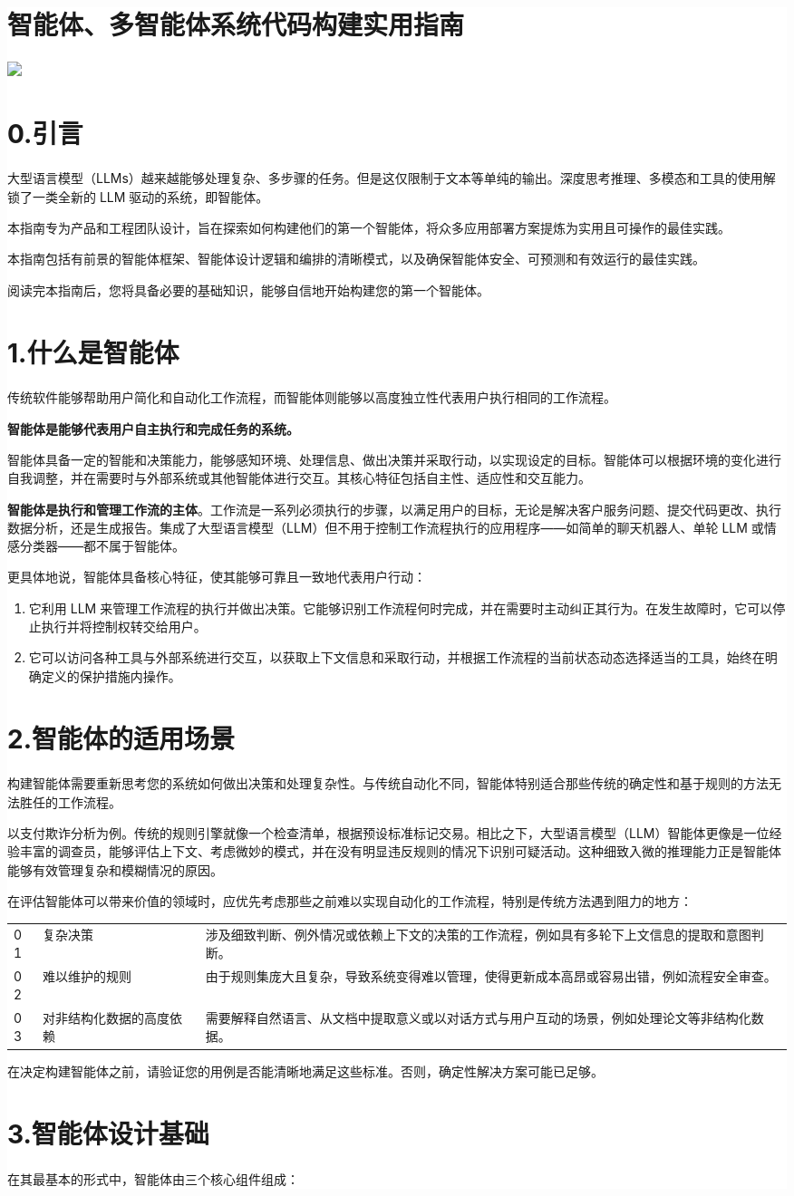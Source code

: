 智能体、多智能体系统代码构建实用指南
==

![](https://note.ihep.ac.cn/uploads/ccf0779c-c944-4b3a-a44f-e3c32452487f.png)



# 0.引言

大型语言模型（LLMs）越来越能够处理复杂、多步骤的任务。但是这仅限制于文本等单纯的输出。深度思考推理、多模态和工具的使用解锁了一类全新的 LLM 驱动的系统，即智能体。

本指南专为产品和工程团队设计，旨在探索如何构建他们的第一个智能体，将众多应用部署方案提炼为实用且可操作的最佳实践。

本指南包括有前景的智能体框架、智能体设计逻辑和编排的清晰模式，以及确保智能体安全、可预测和有效运行的最佳实践。

阅读完本指南后，您将具备必要的基础知识，能够自信地开始构建您的第一个智能体。

# 1.什么是智能体

传统软件能够帮助用户简化和自动化工作流程，而智能体则能够以高度独立性代表用户执行相同的工作流程。

**智能体是能够代表用户自主执行和完成任务的系统。**

智能体具备一定的智能和决策能力，能够感知环境、处理信息、做出决策并采取行动，以实现设定的目标。智能体可以根据环境的变化进行自我调整，并在需要时与外部系统或其他智能体进行交互。其核心特征包括自主性、适应性和交互能力。

**智能体是执行和管理工作流的主体**。工作流是一系列必须执行的步骤，以满足用户的目标，无论是解决客户服务问题、提交代码更改、执行数据分析，还是生成报告。集成了大型语言模型（LLM）但不用于控制工作流程执行的应用程序——如简单的聊天机器人、单轮 LLM 或情感分类器——都不属于智能体。

更具体地说，智能体具备核心特征，使其能够可靠且一致地代表用户行动：

1. 它利用 LLM 来管理工作流程的执行并做出决策。它能够识别工作流程何时完成，并在需要时主动纠正其行为。在发生故障时，它可以停止执行并将控制权转交给用户。

2. 它可以访问各种工具与外部系统进行交互，以获取上下文信息和采取行动，并根据工作流程的当前状态动态选择适当的工具，始终在明确定义的保护措施内操作。 

# 2.智能体的适用场景 

构建智能体需要重新思考您的系统如何做出决策和处理复杂性。与传统自动化不同，智能体特别适合那些传统的确定性和基于规则的方法无法胜任的工作流程。

以支付欺诈分析为例。传统的规则引擎就像一个检查清单，根据预设标准标记交易。相比之下，大型语言模型（LLM）智能体更像是一位经验丰富的调查员，能够评估上下文、考虑微妙的模式，并在没有明显违反规则的情况下识别可疑活动。这种细致入微的推理能力正是智能体能够有效管理复杂和模糊情况的原因。

在评估智能体可以带来价值的领域时，应优先考虑那些之前难以实现自动化的工作流程，特别是传统方法遇到阻力的地方：

<html><body><table><tr><td>01</td><td>复杂决策</td><td>涉及细致判断、例外情况或依赖上下文的决策的工作流程，例如具有多轮下上文信息的提取和意图判断。</td></tr><tr><td>02</td><td>难以维护的规则</td><td>由于规则集庞大且复杂，导致系统变得难以管理，使得更新成本高昂或容易出错，例如流程安全审查。</td></tr><tr><td>03</td><td>对非结构化数据的高度依赖</td><td>需要解释自然语言、从文档中提取意义或以对话方式与用户互动的场景，例如处理论文等非结构化数据。</td></tr></table></body></html> 

在决定构建智能体之前，请验证您的用例是否能清晰地满足这些标准。否则，确定性解决方案可能已足够。 


# 3.智能体设计基础

在其最基本的形式中，智能体由三个核心组件组成：
